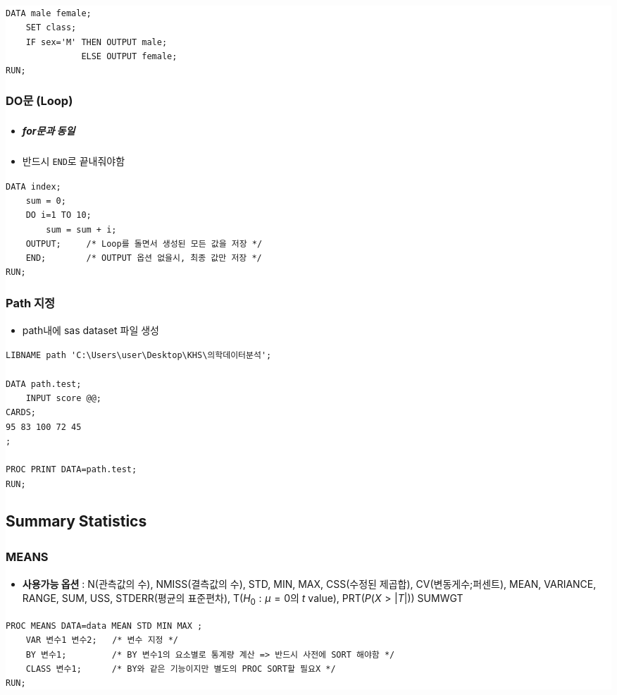 ```SAS
DATA male female;
    SET class;
    IF sex='M' THEN OUTPUT male;
    		   ELSE OUTPUT female;
RUN;
```



### DO문 (Loop)

- ##### for문과 동일 

- 반드시 `END`로 끝내줘야함

```SAS
DATA index;
    sum = 0;
    DO i=1 TO 10;
    	sum = sum + i;
    OUTPUT;		/* Loop를 돌면서 생성된 모든 값을 저장 */
    END;        /* OUTPUT 옵션 없을시, 최종 값만 저장 */
RUN;
```



### Path 지정

- path내에 sas dataset 파일 생성

```SAS
LIBNAME path 'C:\Users\user\Desktop\KHS\의학데이터분석';

DATA path.test;
	INPUT score @@;
CARDS;
95 83 100 72 45
;

PROC PRINT DATA=path.test;
RUN;
```





## Summary Statistics

### MEANS

- **사용가능 옵션** : N(관측값의 수), NMISS(결측값의 수), STD, MIN, MAX, CSS(수정된 제곱합), CV(변동게수;퍼센트), MEAN, VARIANCE, RANGE, SUM, USS, STDERR(평균의 표준편차), T($H_0 : \mu=0$의 $t$ value), PRT($P(X>|T|)$) SUMWGT

```SAS
PROC MEANS DATA=data MEAN STD MIN MAX ;
	VAR 변수1 변수2;   /* 변수 지정 */
	BY 변수1;         /* BY 변수1의 요소별로 통계량 계산 => 반드시 사전에 SORT 해야함 */
	CLASS 변수1;      /* BY와 같은 기능이지만 별도의 PROC SORT할 필요X */
RUN;
```
